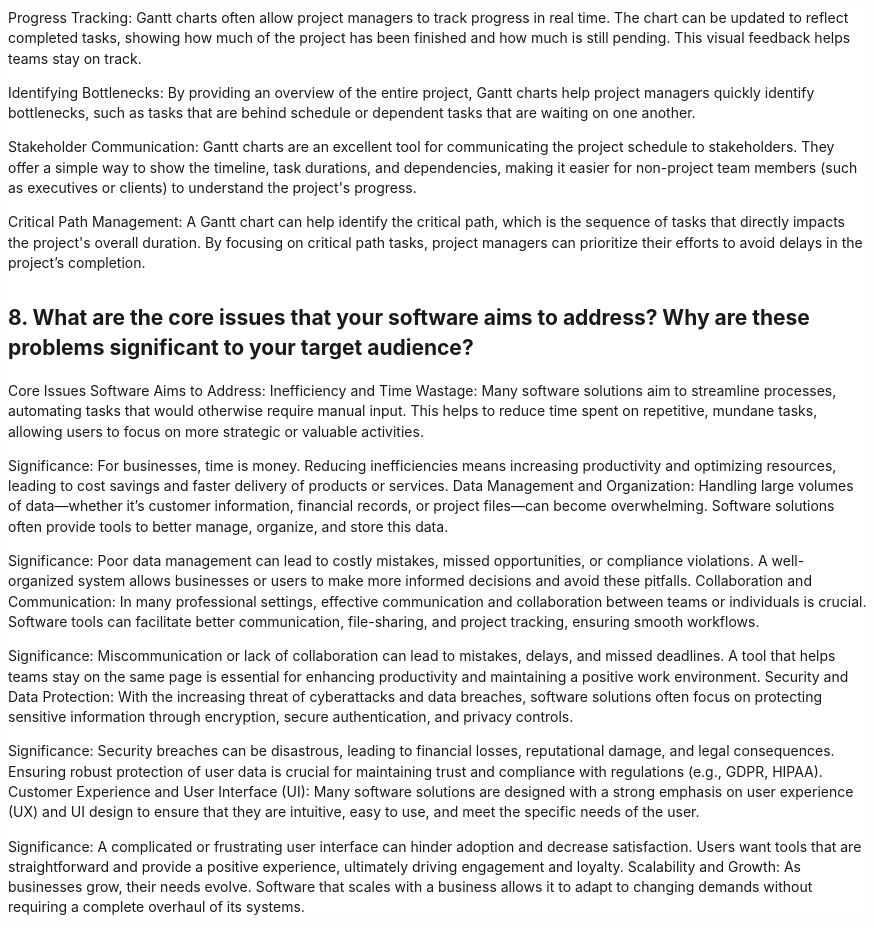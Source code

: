 Progress Tracking: Gantt charts often allow project managers to track progress in real time. The chart can be updated to reflect completed tasks, showing how much of the project has been finished and how much is still pending. This visual feedback helps teams stay on track.

Identifying Bottlenecks: By providing an overview of the entire project, Gantt charts help project managers quickly identify bottlenecks, such as tasks that are behind schedule or dependent tasks that are waiting on one another.

Stakeholder Communication: Gantt charts are an excellent tool for communicating the project schedule to stakeholders. They offer a simple way to show the timeline, task durations, and dependencies, making it easier for non-project team members (such as executives or clients) to understand the project's progress.

Critical Path Management: A Gantt chart can help identify the critical path, which is the sequence of tasks that directly impacts the project's overall duration. By focusing on critical path tasks, project managers can prioritize their efforts to avoid delays in the project’s completion.

## 8. What are the core issues that your software aims to address? Why are these problems significant to your target audience?
Core Issues Software Aims to Address:
Inefficiency and Time Wastage: Many software solutions aim to streamline processes, automating tasks that would otherwise require manual input. This helps to reduce time spent on repetitive, mundane tasks, allowing users to focus on more strategic or valuable activities.

Significance: For businesses, time is money. Reducing inefficiencies means increasing productivity and optimizing resources, leading to cost savings and faster delivery of products or services.
Data Management and Organization: Handling large volumes of data—whether it’s customer information, financial records, or project files—can become overwhelming. Software solutions often provide tools to better manage, organize, and store this data.

Significance: Poor data management can lead to costly mistakes, missed opportunities, or compliance violations. A well-organized system allows businesses or users to make more informed decisions and avoid these pitfalls.
Collaboration and Communication: In many professional settings, effective communication and collaboration between teams or individuals is crucial. Software tools can facilitate better communication, file-sharing, and project tracking, ensuring smooth workflows.

Significance: Miscommunication or lack of collaboration can lead to mistakes, delays, and missed deadlines. A tool that helps teams stay on the same page is essential for enhancing productivity and maintaining a positive work environment.
Security and Data Protection: With the increasing threat of cyberattacks and data breaches, software solutions often focus on protecting sensitive information through encryption, secure authentication, and privacy controls.

Significance: Security breaches can be disastrous, leading to financial losses, reputational damage, and legal consequences. Ensuring robust protection of user data is crucial for maintaining trust and compliance with regulations (e.g., GDPR, HIPAA).
Customer Experience and User Interface (UI): Many software solutions are designed with a strong emphasis on user experience (UX) and UI design to ensure that they are intuitive, easy to use, and meet the specific needs of the user.

Significance: A complicated or frustrating user interface can hinder adoption and decrease satisfaction. Users want tools that are straightforward and provide a positive experience, ultimately driving engagement and loyalty.
Scalability and Growth: As businesses grow, their needs evolve. Software that scales with a business allows it to adapt to changing demands without requiring a complete overhaul of its systems.
